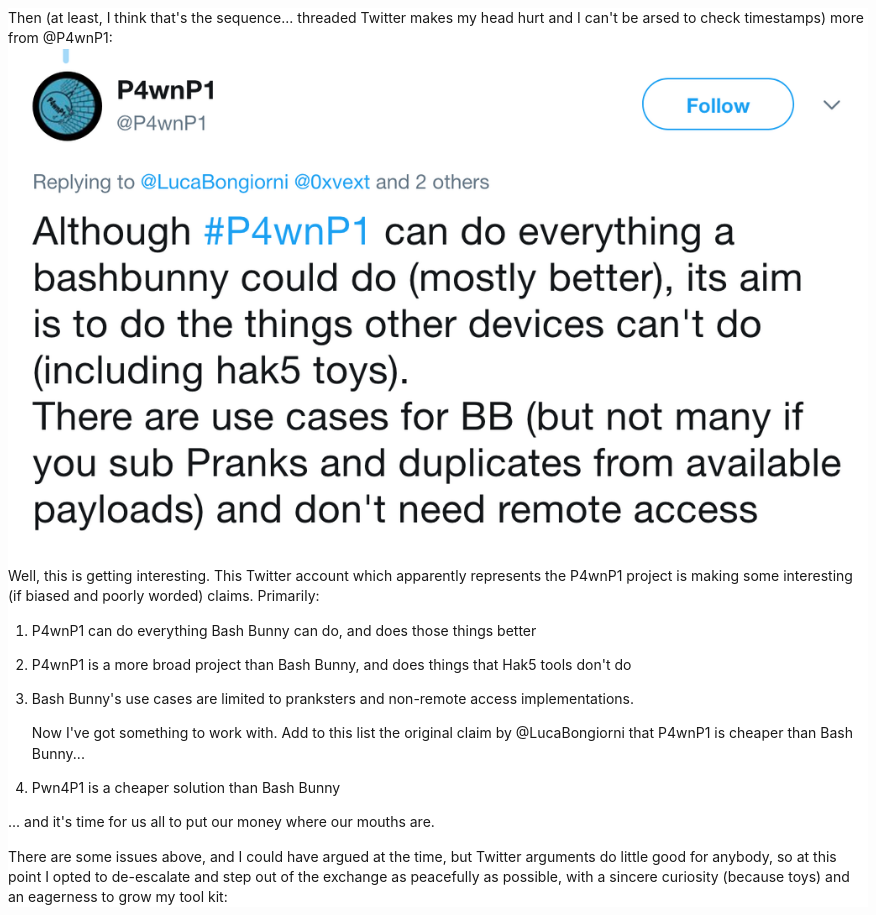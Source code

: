 Then (at least, I think that's the sequence... threaded Twitter makes my head hurt and I can't be arsed to check timestamps) more from @P4wnP1:
![Screen-Shot-2017-12-11-at-8.55.47-AM](/assets/images/Screen-Shot-2017-12-11-at-8.55.47-AM.png)

Well, this is getting interesting. This Twitter account which apparently represents the P4wnP1 project is making some interesting (if biased and poorly worded) claims.
Primarily:
1. P4wnP1 can do everything Bash Bunny can do, and does those things better
2. P4wnP1 is a more broad project than Bash Bunny, and does things that Hak5 tools don't do
3. Bash Bunny's use cases are limited to pranksters and non-remote access implementations.

    Now I've got something to work with. Add to this list the original claim by @LucaBongiorni that P4wnP1 is cheaper than Bash Bunny...
4. Pwn4P1 is a cheaper solution than Bash Bunny

... and it's time for us all to put our money where our mouths are.

There are some issues above, and I could have argued at the time, but Twitter arguments do little good for anybody, so at this point I opted to de-escalate and step out of the exchange as peacefully as possible, with a sincere curiosity (because toys) and an eagerness to grow my tool kit: